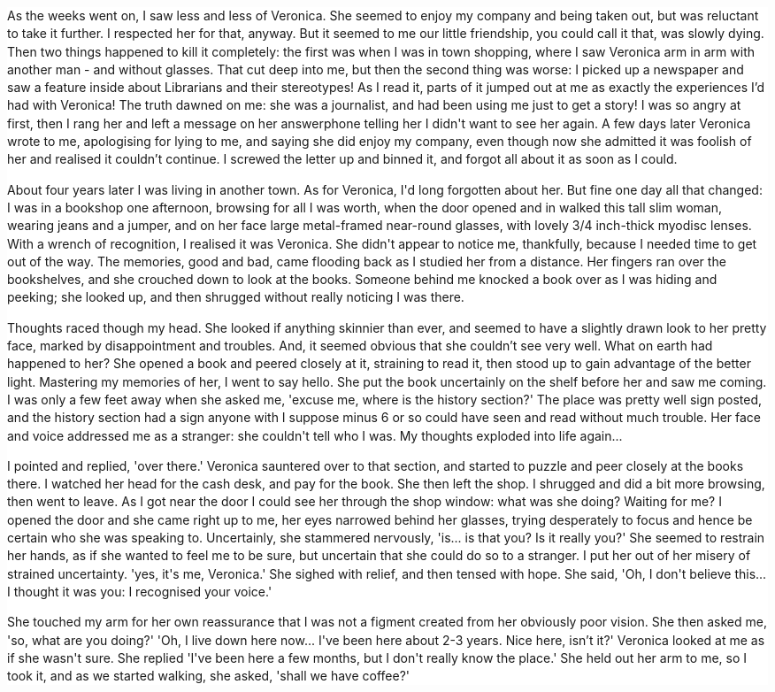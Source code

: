 As the weeks went on, I saw less and less of Veronica. She seemed to enjoy my company and being taken out, but was reluctant to take it further. I respected her for that, anyway. But it seemed to me our little friendship, you could call it that, was slowly dying. Then two things happened to kill it completely: the first was when I was in town shopping, where I saw Veronica arm in arm with another man - and without  glasses. That cut deep into me, but then the second thing was worse: I picked up a newspaper and saw a feature inside about Librarians and their stereotypes! As I read it, parts of it jumped out at me as exactly the experiences I’d had with Veronica! The truth dawned on me: she was a journalist, and had been using me just to get a story! I was so angry at first, then I rang her and left a message on her answerphone telling her I didn't want to see her again. A few days later Veronica wrote to me, apologising for lying to me, and saying she did enjoy my company, even though now she admitted it was foolish of her and realised it couldn’t continue. I screwed the letter up and binned it, and forgot all about it as soon as I could.

About four years later I was living in another town. As for Veronica,  I'd long forgotten about her. But fine one day all that changed: I was in a bookshop one afternoon, browsing for all I was worth, when the door opened and in walked this tall slim woman, wearing jeans and a jumper, and on her face large metal-framed near-round glasses, with lovely 3/4 inch-thick myodisc lenses. With a wrench of recognition, I realised it was Veronica. She didn't appear to notice me, thankfully, because I needed time to get out of the way. The memories, good and bad, came flooding back as I studied her from a distance. Her fingers ran over the bookshelves, and she crouched down to look at the books. Someone behind me knocked a book over as I was hiding and peeking; she looked up, and then shrugged without really noticing I was there. 

Thoughts raced though my head. She looked if anything skinnier than ever, and seemed to have a slightly drawn look to her pretty face, marked by disappointment and troubles. And, it seemed obvious that she couldn’t see very well. What on earth had happened to her? She opened a book and peered closely at it, straining to read it, then stood up to gain advantage of the better light. Mastering my memories of her, I went to say hello. She put the book uncertainly on the shelf before her and saw me coming. I was only a few feet away when she asked me,
'excuse me, where is the history section?'
The place was pretty well sign posted, and the history section had a sign anyone with I suppose minus 6 or so could have seen and read without much trouble. Her face and voice addressed me as a stranger: she  couldn't tell who I was. My thoughts exploded into life again... 

I pointed and replied,
'over there.'
Veronica sauntered over to that section, and started to puzzle and peer closely at the books there. I watched her head for the cash desk, and pay for the book. She then left the shop. I shrugged and did a bit more browsing, then went to leave. As I got near the door I could see her through the shop window: what was she doing? Waiting for me? I opened the door and she came right up to me, her eyes narrowed behind her  glasses, trying desperately to focus and hence be certain who she was speaking to. Uncertainly, she stammered nervously,
'is... is that you? Is it really you?'
She seemed to restrain her hands, as if she wanted to feel me to be sure, but uncertain that she could do so to a stranger. I put her out of her misery of strained uncertainty.
'yes, it's me, Veronica.'
She sighed with relief, and then tensed with hope. She said,
'Oh, I don't believe this... I thought it was you: I recognised your voice.'

She touched my arm for her own reassurance that I was not a figment created from her obviously poor vision. She then asked me,
'so, what are you doing?'
'Oh, I live down here now... I've been here about 2-3 years. Nice here, isn’t it?'
Veronica looked at me as if she wasn't sure. She replied
'I've been here a few months, but I don't really know the place.'
She held out her arm to me, so I took it, and as we started walking, she asked,
'shall we have coffee?'
